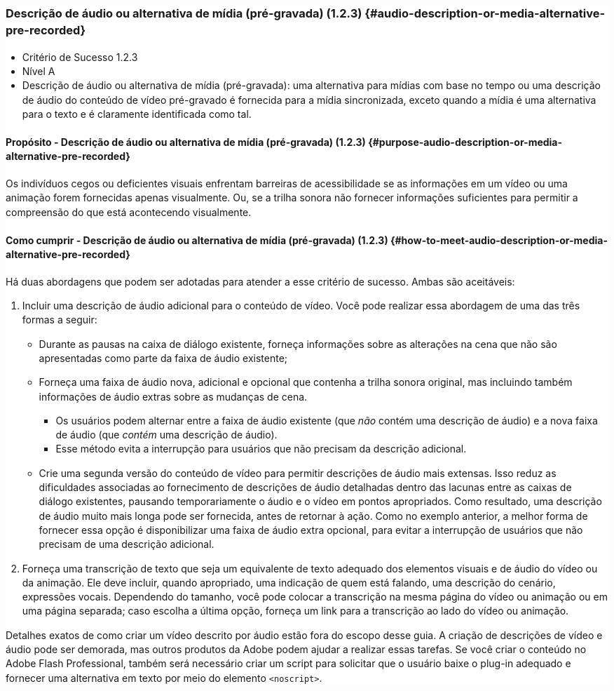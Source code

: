 ### Descrição de áudio ou alternativa de mídia (pré-gravada) (1.2.3)    {#audio-description-or-media-alternative-pre-recorded}

* Critério de Sucesso 1.2.3
* Nível A
* Descrição de áudio ou alternativa de mídia (pré-gravada): uma alternativa para mídias com base no tempo ou uma descrição de áudio do conteúdo de vídeo pré-gravado é fornecida para a mídia sincronizada, exceto quando a mídia é uma alternativa para o texto e é claramente identificada como tal.

#### Propósito - Descrição de áudio ou alternativa de mídia (pré-gravada) (1.2.3)    {#purpose-audio-description-or-media-alternative-pre-recorded}

Os indivíduos cegos ou deficientes visuais enfrentam barreiras de acessibilidade se as informações em um vídeo ou uma animação forem fornecidas apenas visualmente. Ou, se a trilha sonora não fornecer informações suficientes para permitir a compreensão do que está acontecendo visualmente.

#### Como cumprir - Descrição de áudio ou alternativa de mídia (pré-gravada) (1.2.3)    {#how-to-meet-audio-description-or-media-alternative-pre-recorded}

Há duas abordagens que podem ser adotadas para atender a esse critério de sucesso. Ambas são aceitáveis:

1. Incluir uma descrição de áudio adicional para o conteúdo de vídeo. Você pode realizar essa abordagem de uma das três formas a seguir:

   * Durante as pausas na caixa de diálogo existente, forneça informações sobre as alterações na cena que não são apresentadas como parte da faixa de áudio existente;
   * Forneça uma faixa de áudio nova, adicional e opcional que contenha a trilha sonora original, mas incluindo também informações de áudio extras sobre as mudanças de cena.

      * Os usuários podem alternar entre a faixa de áudio existente (que *não* contém uma descrição de áudio) e a nova faixa de áudio (que *contém* uma descrição de áudio).
      * Esse método evita a interrupção para usuários que não precisam da descrição adicional.

   * Crie uma segunda versão do conteúdo de vídeo para permitir descrições de áudio mais extensas. Isso reduz as dificuldades associadas ao fornecimento de descrições de áudio detalhadas dentro das lacunas entre as caixas de diálogo existentes, pausando temporariamente o áudio e o vídeo em pontos apropriados. Como resultado, uma descrição de áudio muito mais longa pode ser fornecida, antes de retornar à ação. Como no exemplo anterior, a melhor forma de fornecer essa opção é disponibilizar uma faixa de áudio extra opcional, para evitar a interrupção de usuários que não precisam de uma descrição adicional.

1. Forneça uma transcrição de texto que seja um equivalente de texto adequado dos elementos visuais e de áudio do vídeo ou da animação. Ele deve incluir, quando apropriado, uma indicação de quem está falando, uma descrição do cenário, expressões vocais. Dependendo do tamanho, você pode colocar a transcrição na mesma página do vídeo ou animação ou em uma página separada; caso escolha a última opção, forneça um link para a transcrição ao lado do vídeo ou animação.

Detalhes exatos de como criar um vídeo descrito por áudio estão fora do escopo desse guia. A criação de descrições de vídeo e áudio pode ser demorada, mas outros produtos da Adobe podem ajudar a realizar essas tarefas. Se você criar o conteúdo no Adobe Flash Professional, também será necessário criar um script para solicitar que o usuário baixe o plug-in adequado e fornecer uma alternativa em texto por meio do elemento `<noscript>`.
